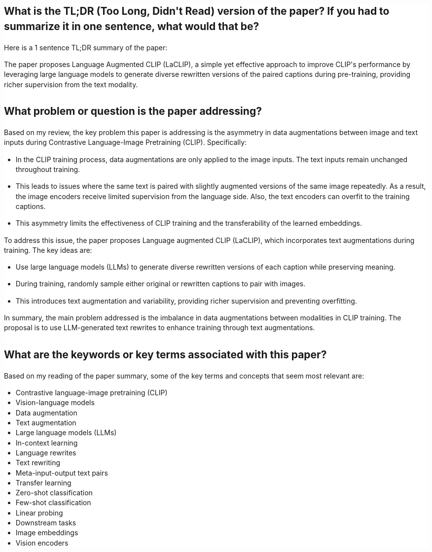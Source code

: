 
## What is the TL;DR (Too Long, Didn't Read) version of the paper? If you had to summarize it in one sentence, what would that be?

 Here is a 1 sentence TL;DR summary of the paper:

The paper proposes Language Augmented CLIP (LaCLIP), a simple yet effective approach to improve CLIP's performance by leveraging large language models to generate diverse rewritten versions of the paired captions during pre-training, providing richer supervision from the text modality.


## What problem or question is the paper addressing?

 Based on my review, the key problem this paper is addressing is the asymmetry in data augmentations between image and text inputs during Contrastive Language-Image Pretraining (CLIP). Specifically:

- In the CLIP training process, data augmentations are only applied to the image inputs. The text inputs remain unchanged throughout training. 

- This leads to issues where the same text is paired with slightly augmented versions of the same image repeatedly. As a result, the image encoders receive limited supervision from the language side. Also, the text encoders can overfit to the training captions.

- This asymmetry limits the effectiveness of CLIP training and the transferability of the learned embeddings.

To address this issue, the paper proposes Language augmented CLIP (LaCLIP), which incorporates text augmentations during training. The key ideas are:

- Use large language models (LLMs) to generate diverse rewritten versions of each caption while preserving meaning.

- During training, randomly sample either original or rewritten captions to pair with images.

- This introduces text augmentation and variability, providing richer supervision and preventing overfitting.

In summary, the main problem addressed is the imbalance in data augmentations between modalities in CLIP training. The proposal is to use LLM-generated text rewrites to enhance training through text augmentations.


## What are the keywords or key terms associated with this paper?

 Based on my reading of the paper summary, some of the key terms and concepts that seem most relevant are:

- Contrastive language-image pretraining (CLIP)
- Vision-language models
- Data augmentation 
- Text augmentation
- Large language models (LLMs)
- In-context learning
- Language rewrites
- Text rewriting
- Meta-input-output text pairs
- Transfer learning
- Zero-shot classification
- Few-shot classification 
- Linear probing
- Downstream tasks
- Image embeddings
- Vision encoders
